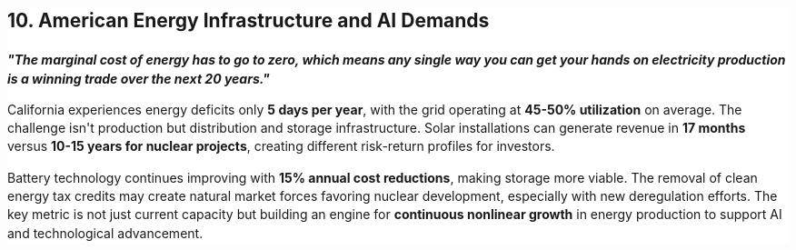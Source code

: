 ## 10. American Energy Infrastructure and AI Demands

***"The marginal cost of energy has to go to zero, which means any single way you can get your hands on electricity production is a winning trade over the next 20 years."***

California experiences energy deficits only **5 days per year**, with the grid operating at **45-50% utilization** on average. The challenge isn't production but distribution and storage infrastructure. Solar installations can generate revenue in **17 months** versus **10-15 years for nuclear projects**, creating different risk-return profiles for investors.

Battery technology continues improving with **15% annual cost reductions**, making storage more viable. The removal of clean energy tax credits may create natural market forces favoring nuclear development, especially with new deregulation efforts. The key metric is not just current capacity but building an engine for **continuous nonlinear growth** in energy production to support AI and technological advancement.